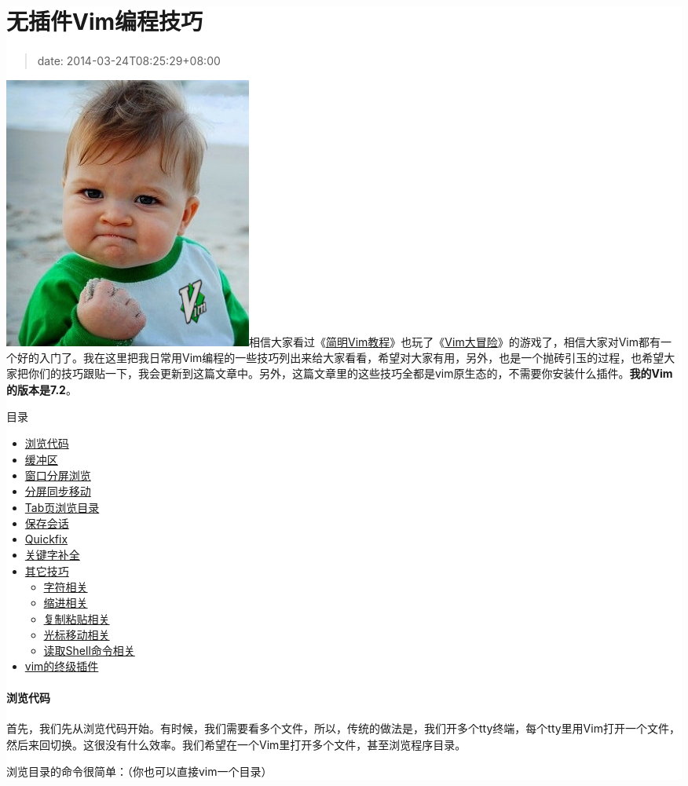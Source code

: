 # 无插件Vim编程技巧
>date: 2014-03-24T08:25:29+08:00


![](/assets/images/coolshell.cn/wp-content/uploads/2014/03/success_vim.jpg)相信大家看过《[简明Vim教程](/2011/%E7%AE%80%E6%98%8E%20Vim%20%E7%BB%83%E7%BA%A7%E6%94%BB%E7%95%A5.md "简明 Vim 练级攻略")》也玩了《[Vim大冒险](/2012/%E6%B8%B8%E6%88%8F%EF%BC%9AVIM%E5%A4%A7%E5%86%92%E9%99%A9.md "游戏：VIM大冒险")》的游戏了，相信大家对Vim都有一个好的入门了。我在这里把我日常用Vim编程的一些技巧列出来给大家看看，希望对大家有用，另外，也是一个抛砖引玉的过程，也希望大家把你们的技巧跟贴一下，我会更新到这篇文章中。另外，这篇文章里的这些技巧全都是vim原生态的，不需要你安装什么插件。**我的Vim的版本是7.2**。




目录



* [浏览代码](#%E6%B5%8F%E8%A7%88%E4%BB%A3%E7%A0%81 "浏览代码")
* [缓冲区](#%E7%BC%93%E5%86%B2%E5%8C%BA "缓冲区")
* [窗口分屏浏览](#%E7%AA%97%E5%8F%A3%E5%88%86%E5%B1%8F%E6%B5%8F%E8%A7%88 "窗口分屏浏览")
* [分屏同步移动](#%E5%88%86%E5%B1%8F%E5%90%8C%E6%AD%A5%E7%A7%BB%E5%8A%A8 "分屏同步移动")
* [Tab页浏览目录](#Tab%E9%A1%B5%E6%B5%8F%E8%A7%88%E7%9B%AE%E5%BD%95 "Tab页浏览目录")
* [保存会话](#%E4%BF%9D%E5%AD%98%E4%BC%9A%E8%AF%9D "保存会话")
* [Quickfix](#Quickfix "Quickfix")
* [关键字补全](#%E5%85%B3%E9%94%AE%E5%AD%97%E8%A1%A5%E5%85%A8 "关键字补全")
* [其它技巧](#%E5%85%B6%E5%AE%83%E6%8A%80%E5%B7%A7 "其它技巧")
	+ [字符相关](#%E5%AD%97%E7%AC%A6%E7%9B%B8%E5%85%B3 "字符相关")
	+ [缩进相关](#%E7%BC%A9%E8%BF%9B%E7%9B%B8%E5%85%B3 "缩进相关")
	+ [复制粘贴相关](#%E5%A4%8D%E5%88%B6%E7%B2%98%E8%B4%B4%E7%9B%B8%E5%85%B3 "复制粘贴相关")
	+ [光标移动相关](#%E5%85%89%E6%A0%87%E7%A7%BB%E5%8A%A8%E7%9B%B8%E5%85%B3 "光标移动相关")
	+ [读取Shell命令相关](#%E8%AF%BB%E5%8F%96Shell%E5%91%BD%E4%BB%A4%E7%9B%B8%E5%85%B3 "读取Shell命令相关")
* [vim的终级插件](#vim%E7%9A%84%E7%BB%88%E7%BA%A7%E6%8F%92%E4%BB%B6 "vim的终级插件")

#### 浏览代码


首先，我们先从浏览代码开始。有时候，我们需要看多个文件，所以，传统的做法是，我们开多个tty终端，每个tty里用Vim打开一个文件，然后来回切换。这很没有什么效率。我们希望在一个Vim里打开多个文件，甚至浏览程序目录。


浏览目录的命令很简单：（你也可以直接vim一个目录）

